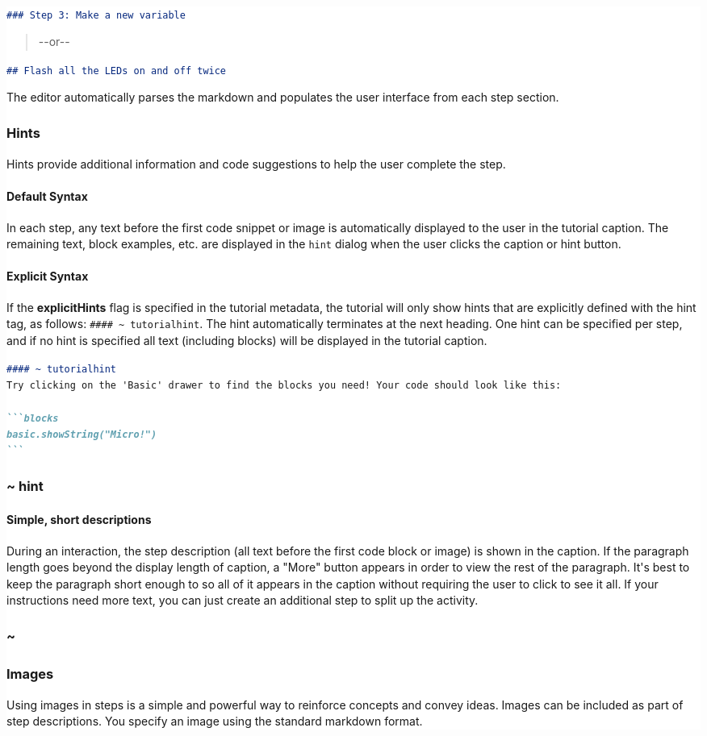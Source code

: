 ```markdown
### Step 3: Make a new variable
```

>--or--

```markdown
## Flash all the LEDs on and off twice
```

The editor automatically parses the markdown and populates the user interface from each step section.

### Hints

Hints provide additional information and code suggestions to help the user complete the step.

#### Default Syntax

In each step, any text before the first code snippet or image is automatically displayed to the user in the tutorial caption. The remaining text, block examples, etc. are displayed in the ``hint`` dialog when the user clicks the caption or hint button.

#### Explicit Syntax

If the **explicitHints** flag is specified in the tutorial metadata, the tutorial will only show hints that are explicitly defined with the hint tag, as follows: `#### ~ tutorialhint`. The hint automatically terminates at the next heading. One hint can be specified per step, and if no hint is specified all text (including blocks) will be displayed in the tutorial caption.

````markdown
#### ~ tutorialhint
Try clicking on the 'Basic' drawer to find the blocks you need! Your code should look like this:

```blocks
basic.showString("Micro!")
```
````

### ~ hint

#### Simple, short descriptions

During an interaction, the step description (all text before the first code block or image) is shown in the caption. If the paragraph length goes beyond the display length of caption, a "More" button appears in order to view the rest of the paragraph. It's best to keep the paragraph short enough to so all of it appears in the caption without requiring the user to click to see it all. If your instructions need more text, you can just create an additional step to split up the activity.

### ~

### Images

Using images in steps is a simple and powerful way to reinforce concepts and convey ideas. Images can be included as part of step descriptions. You specify an image using the standard markdown format.
